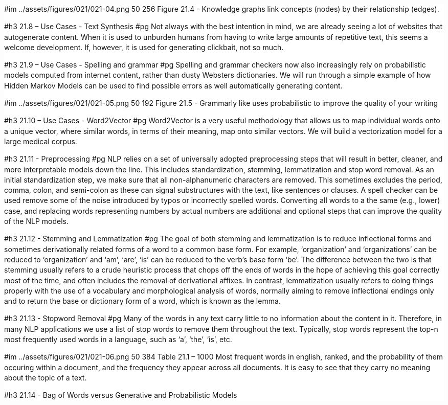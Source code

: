 #im ../assets/figures/021/021-04.png 50 256 Figure 21.4 - Knowledge graphs link concepts (nodes) by their relationship (edges).

#h3 21.8 – Use Cases - Text Synthesis
#pg Not always with the best intention in mind, we are already seeing a lot of websites that autogenerate content. When it is used to unburden humans from having to write large amounts of repetitive text, this seems a welcome development. If, however, it is used for generating clickbait, not so much. 

#h3 21.9 – Use Cases - Spelling and grammar
#pg Spelling and grammar checkers now also increasingly rely on probabilistic models computed from internet content, rather than dusty Websters dictionaries. We will run through a simple example of how Hidden Markov Models can be used to find possible errors as well automatically generating content. 

#im ../assets/figures/021/021-05.png 50 192 Figure 21.5 - Grammarly like uses probabilistic to improve the quality of your writing 

#h3 21.10 – Use Cases - Word2Vector
#pg Word2Vector is a very useful methodology that allows us to map individual words onto a unique vector, where similar words, in terms of their meaning, map onto similar vectors. We will build a vectorization model for a large medical corpus.

#h3 21.11 - Preprocessing
#pg NLP relies on a set of universally adopted preprocessing steps that will result in better, cleaner, and more interpretable models down the line. This includes standardization, stemming, lemmatization and stop word removal. As an initial standardization step, we make sure that all non-alphanumeric characters are removed. This sometimes excludes the period, comma, colon, and semi-colon as these can signal substructures with the text, like sentences or clauses. A spell checker can be used remove some of the noise introduced by typos or incorrectly spelled words. Converting all words to a the same (e.g., lower) case, and replacing words representing numbers by actual numbers are additional and optional steps that can improve the quality of the NLP models. 

#h3 21.12 - Stemming and Lemmatization
#pg The goal of both stemming and lemmatization is to reduce inflectional forms and sometimes derivationally related forms of a word to a common base form. For example, ‘organization’ and ‘organizations’ can be reduced to ‘organization’ and ‘am’, ‘are’, ‘is’ can be reduced to the verb’s base form ‘be’. The difference between the two is that stemming usually refers to a crude heuristic process that chops off the ends of words in the hope of achieving this goal correctly most of the time, and often includes the removal of derivational affixes. In contrast, lemmatization usually refers to doing things properly with the use of a vocabulary and morphological analysis of words, normally aiming to remove inflectional endings only and to return the base or dictionary form of a word, which is known as the lemma. 

#h3 21.13 - Stopword Removal
#pg Many of the words in any text carry little to no information about the content in it. Therefore, in many NLP applications we use a list of stop words to remove them throughout the text. Typically, stop words represent the top-n most frequently used words in a language, such as ‘a’, ‘the’, ‘is’, etc. 

#im ../assets/figures/021/021-06.png 50 384 Table 21.1 – 1000 Most frequent words in english, ranked, and the probability of them occuring within a document, and the frequency they appear across all documents. It is easy to see that they carry no meaning about the topic of a text. 

#h3 21.14 - Bag of Words versus Generative and Probabilistic Models